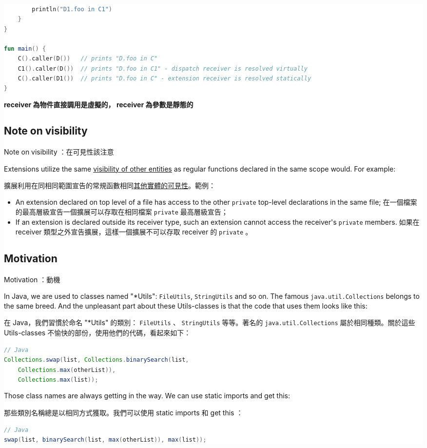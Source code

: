 ``` kotlin
        println("D1.foo in C1")
    }
}

fun main() {
    C().caller(D())   // prints "D.foo in C"
    C1().caller(D())  // prints "D.foo in C1" - dispatch receiver is resolved virtually
    C().caller(D1())  // prints "D.foo in C" - extension receiver is resolved statically
}
```

**receiver 為物件直接調用是虛擬的， receiver 為參數是靜態的**

## Note on visibility

Note on visibility ：在可見性該注意

Extensions utilize the same [visibility of other entities](visibility-modifiers.md) as regular functions declared in the same scope would. For example:

擴展利用在同相同範圍宣告的常規函數相同[其他實體的可見性](visibility-modifiers.md)。範例：

* An extension declared on top level of a file has access to the other `private` top-level declarations in the same file;
  在一個檔案的最高層級宣告一個擴展可以存取在相同檔案 `private` 最高層級宣告；
* If an extension is declared outside its receiver type, such an extension cannot access the receiver's `private` members.
  如果在 receiver 類型之外宣告擴展，這樣一個擴展不可以存取 receiver 的 `private` 。

## Motivation

Motivation ：動機

In Java, we are used to classes named "\*Utils": `FileUtils`, `StringUtils` and so on. The famous `java.util.Collections` belongs to the same breed. And the unpleasant part about these Utils-classes is that the code that uses them looks like this:

在 Java，我們習慣於命名 "\*Utils" 的類別： `FileUtils` 、 `StringUtils` 等等。著名的 `java.util.Collections` 屬於相同種類。關於這些 Utils-classes 不愉快的部份，使用他們的代碼，看起來如下：

```java
// Java
Collections.swap(list, Collections.binarySearch(list,
    Collections.max(otherList)),
    Collections.max(list));
```

Those class names are always getting in the way. We can use static imports and get this:

那些類別名稱總是以相同方式獲取。我們可以使用 static imports 和 get this ：

```java
// Java
swap(list, binarySearch(list, max(otherList)), max(list));
```
